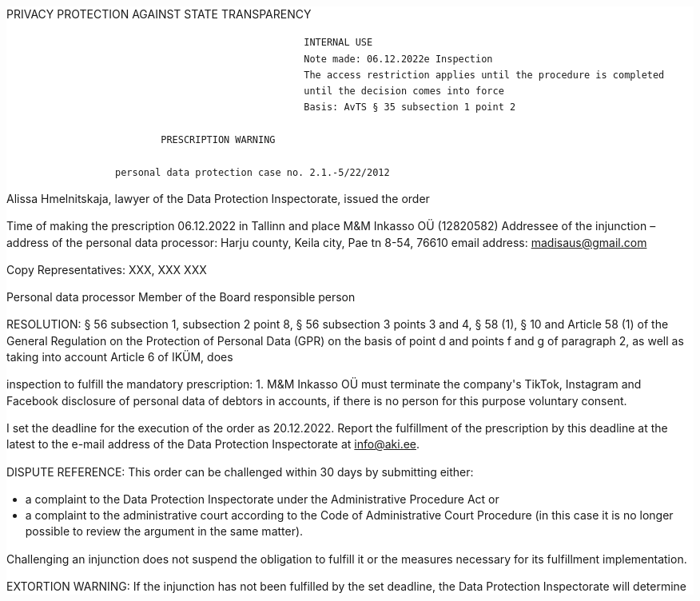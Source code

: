 PRIVACY PROTECTION AGAINST STATE TRANSPARENCY

                                                        INTERNAL USE
                                                        Note made: 06.12.2022e Inspection
                                                        The access restriction applies until the procedure is completed
                                                        until the decision comes into force
                                                        Basis: AvTS § 35 subsection 1 point 2

                               PRESCRIPTION WARNING

                       personal data protection case no. 2.1.-5/22/2012

Alissa Hmelnitskaja, lawyer of the Data Protection Inspectorate, issued the order

Time of making the prescription 06.12.2022 in Tallinn
and place
                                M&M Inkasso OÜ (12820582)
Addressee of the injunction –
address of the personal data processor: Harju county, Keila city, Pae tn 8-54, 76610
                                email address: madisaus@gmail.com

Copy Representatives: XXX, XXX
                                XXX

Personal data processor Member of the Board
responsible person

RESOLUTION:
§ 56 subsection 1, subsection 2 point 8, § 56 subsection 3 points 3 and
4, § 58 (1), § 10 and Article 58 (1) of the General Regulation on the Protection of Personal Data (GPR)
on the basis of point d and points f and g of paragraph 2, as well as taking into account Article 6 of IKÜM, does

inspection to fulfill the mandatory prescription:
    1. M&M Inkasso OÜ must terminate the company's TikTok, Instagram and Facebook
       disclosure of personal data of debtors in accounts, if there is no person for this purpose
       voluntary consent.

I set the deadline for the execution of the order as 20.12.2022. Report the fulfillment of the prescription
by this deadline at the latest to the e-mail address of the Data Protection Inspectorate at info@aki.ee.

DISPUTE REFERENCE:
This order can be challenged within 30 days by submitting either:
- a complaint to the Data Protection Inspectorate under the Administrative Procedure Act or
- a complaint to the administrative court according to the Code of Administrative Court Procedure (in this case it is no longer possible
to review the argument in the same matter).

Challenging an injunction does not suspend the obligation to fulfill it or the measures necessary for its fulfillment
implementation.

EXTORTION WARNING:
If the injunction has not been fulfilled by the set deadline, the Data Protection Inspectorate will determine
